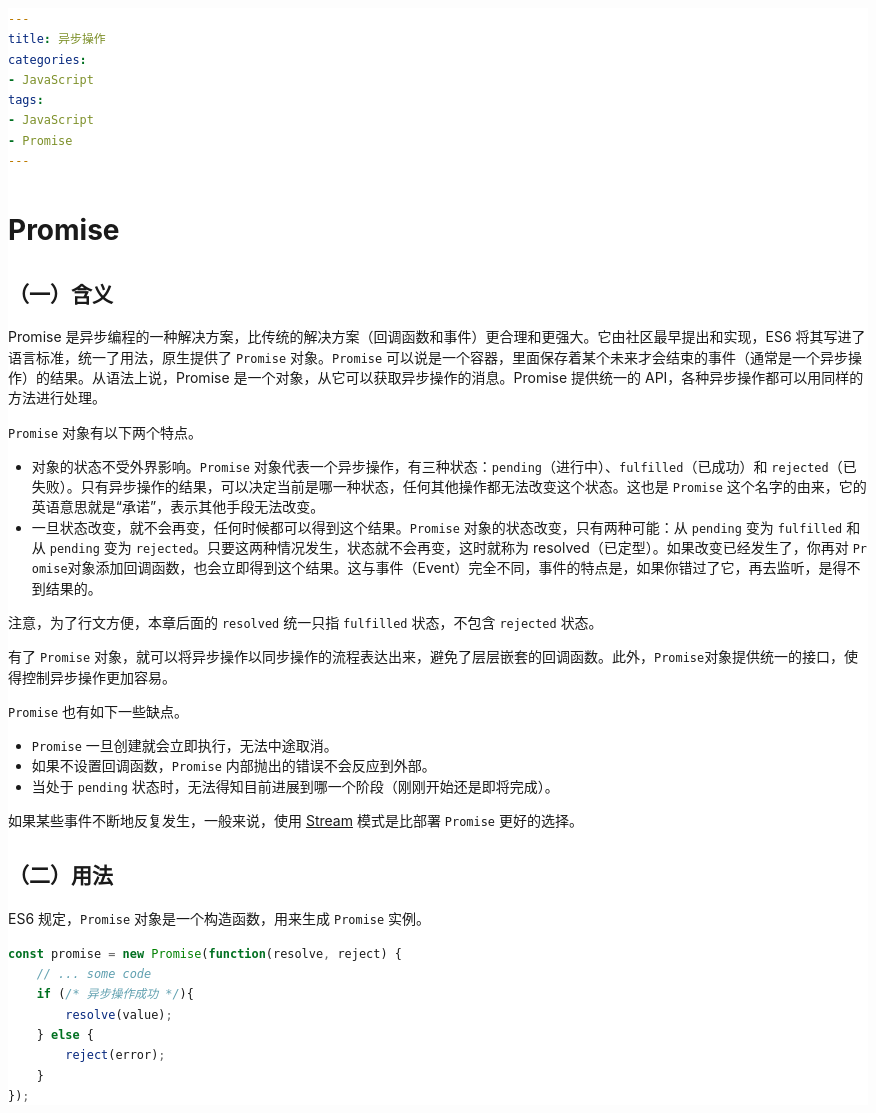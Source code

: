 ```yaml
---
title: 异步操作
categories: 
- JavaScript
tags:
- JavaScript
- Promise
---
```


# Promise

## （一）含义

Promise 是异步编程的一种解决方案，比传统的解决方案（回调函数和事件）更合理和更强大。它由社区最早提出和实现，ES6 将其写进了语言标准，统一了用法，原生提供了 `Promise` 对象。`Promise` 可以说是一个容器，里面保存着某个未来才会结束的事件（通常是一个异步操作）的结果。从语法上说，Promise 是一个对象，从它可以获取异步操作的消息。Promise 提供统一的 API，各种异步操作都可以用同样的方法进行处理。

`Promise` 对象有以下两个特点。

- 对象的状态不受外界影响。`Promise` 对象代表一个异步操作，有三种状态：`pending`（进行中）、`fulfilled`（已成功）和 `rejected`（已失败）。只有异步操作的结果，可以决定当前是哪一种状态，任何其他操作都无法改变这个状态。这也是 `Promise` 这个名字的由来，它的英语意思就是“承诺”，表示其他手段无法改变。
- 一旦状态改变，就不会再变，任何时候都可以得到这个结果。`Promise` 对象的状态改变，只有两种可能：从 `pending` 变为 `fulfilled` 和从 `pending` 变为 `rejected`。只要这两种情况发生，状态就不会再变，这时就称为 resolved（已定型）。如果改变已经发生了，你再对 `Promise`对象添加回调函数，也会立即得到这个结果。这与事件（Event）完全不同，事件的特点是，如果你错过了它，再去监听，是得不到结果的。

注意，为了行文方便，本章后面的 `resolved` 统一只指 `fulfilled` 状态，不包含 `rejected` 状态。

有了 `Promise` 对象，就可以将异步操作以同步操作的流程表达出来，避免了层层嵌套的回调函数。此外，`Promise`对象提供统一的接口，使得控制异步操作更加容易。

`Promise` 也有如下一些缺点。

- `Promise` 一旦创建就会立即执行，无法中途取消。
- 如果不设置回调函数，`Promise` 内部抛出的错误不会反应到外部。
- 当处于 `pending` 状态时，无法得知目前进展到哪一个阶段（刚刚开始还是即将完成）。

如果某些事件不断地反复发生，一般来说，使用 [Stream](https://nodejs.org/api/stream.html) 模式是比部署 `Promise` 更好的选择。

## （二）用法

ES6 规定，`Promise` 对象是一个构造函数，用来生成 `Promise` 实例。

```javascript
const promise = new Promise(function(resolve, reject) {
    // ... some code
    if (/* 异步操作成功 */){
        resolve(value);
	} else {
        reject(error);
	}
});
```
